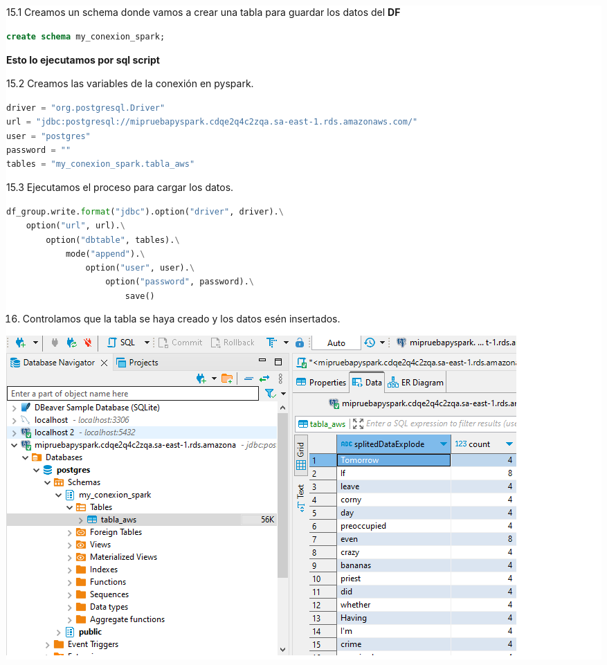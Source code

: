 15.1 Creamos un schema donde vamos a crear una tabla para guardar los datos del __DF__

```sql
create schema my_conexion_spark;
```

__Esto lo ejecutamos por sql script__

15.2 Creamos las variables de la conexión en pyspark.

```python
driver = "org.postgresql.Driver"
url = "jdbc:postgresql://mipruebapyspark.cdqe2q4c2zqa.sa-east-1.rds.amazonaws.com/"
user = "postgres"
password = ""
tables = "my_conexion_spark.tabla_aws"
```

15.3 Ejecutamos el proceso para cargar los datos.

```python
df_group.write.format("jdbc").option("driver", driver).\
    option("url", url).\
        option("dbtable", tables).\
            mode("append").\
                option("user", user).\
                    option("password", password).\
                        save()
```

16. Controlamos que la tabla se haya creado y los datos esén insertados.

![Datos](./img/aws-rds-16.png)
